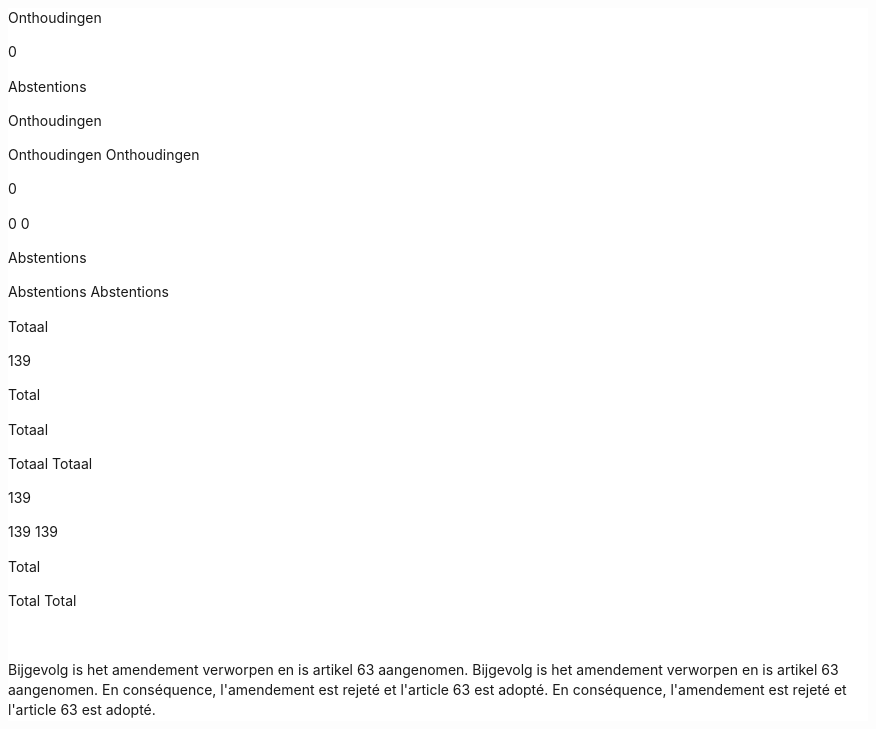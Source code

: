 

Onthoudingen


0


Abstentions



Onthoudingen

Onthoudingen
Onthoudingen


0

0
0


Abstentions

Abstentions
Abstentions



Totaal


139


Total



Totaal

Totaal
Totaal


139

139
139


Total

Total
Total

 
 

Bijgevolg is het amendement verworpen en is
artikel 63 aangenomen.
Bijgevolg is het amendement verworpen en is
artikel 63 aangenomen.
En conséquence, l'amendement est rejeté et
l'article 63 est adopté.
En conséquence, l'amendement est rejeté et
l'article 63 est adopté.
 